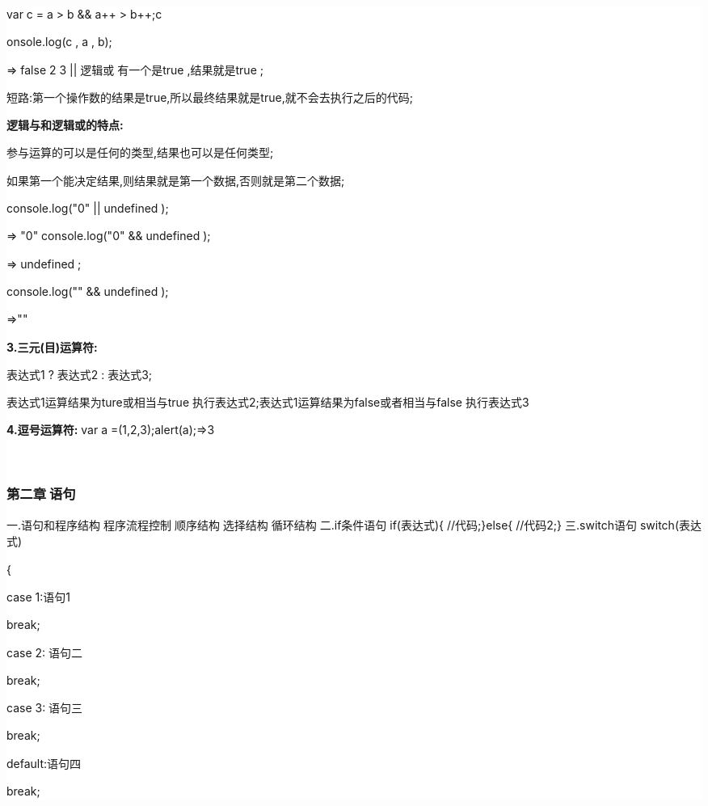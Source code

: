 var c = a > b && a++ > b++;c

onsole.log(c , a , b);

=> false     2     3 
|| 逻辑或   有一个是true ,结果就是true ;      

​      短路:第一个操作数的结果是true,所以最终结果就是true,就不会去执行之后的代码;

**逻辑与和逻辑或的特点:**

参与运算的可以是任何的类型,结果也可以是任何类型;

如果第一个能决定结果,则结果就是第一个数据,否则就是第二个数据;

console.log("0" || undefined );

=> "0" console.log("0" && undefined );

=> undefined ;

console.log("" && undefined );

=>""

**3.三元(目)运算符:**

表达式1 ? 表达式2 : 表达式3;

表达式1运算结果为ture或相当与true  执行表达式2;表达式1运算结果为false或者相当与false  执行表达式3

**4.逗号运算符:**
var a =(1,2,3);alert(a);=>3

​	

### 第二章  语句

一.语句和程序结构          程序流程控制     顺序结构     选择结构     循环结构
二.if条件语句
if(表达式){    //代码;}else{    //代码2;}
三.switch语句
switch(表达式)

{   

case 1:语句1  

 break;  

 case 2: 语句二   

break;  

 case 3: 语句三  

 break;  

 default:语句四  

 break;
